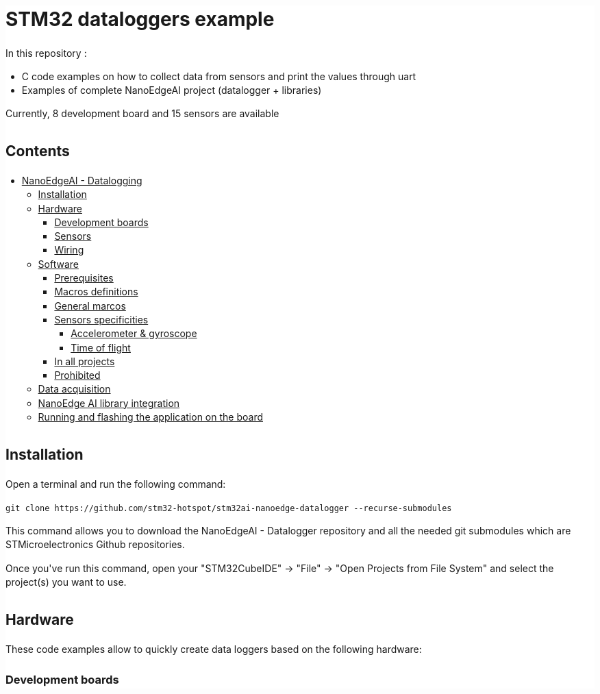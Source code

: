 # STM32 dataloggers example 

In this repository : 

* C code examples on how to collect data from sensors and print the values through uart 
* Examples of complete NanoEdgeAI project (datalogger + libraries)

Currently, 8 development board and 15 sensors are available



## Contents

- [NanoEdgeAI - Datalogging](#nanoedgeai-dataogging)
    - [Installation](#installation)
    - [Hardware](#hardware)
      - [Development boards](#development-boards)
      - [Sensors](#sensors)
      - [Wiring](#wiring)
    - [Software](#software)
      - [Prerequisites](#prerequisites)
      - [Macros definitions](#macros-definitions)
      - [General marcos](#general-macros)
      - [Sensors specificities](#sensors-specificities)
        - [Accelerometer & gyroscope](#accelerometer-&-gyroscope)
        - [Time of flight](#time-of-flight)
      - [In all projects](#in-all-projects)
      - [Prohibited](#prohibited)
    - [Data acquisition](#data-acquisition)
    - [NanoEdge AI library integration](#nanoedge-ai-library-integration)
    - [Running and flashing the application on the board](#running-and-flashing-the-application-on-the-board)



## Installation

Open a terminal and run the following command:

```shell
git clone https://github.com/stm32-hotspot/stm32ai-nanoedge-datalogger --recurse-submodules
```

This command allows you to download the NanoEdgeAI - Datalogger repository and all the needed git submodules which are STMicroelectronics Github repositories.

Once you've run this command, open your "STM32CubeIDE" -> "File" -> "Open Projects from File System" and select the project(s) you want to use.

## Hardware

These code examples allow to quickly create data loggers based on the following hardware:

### Development boards

